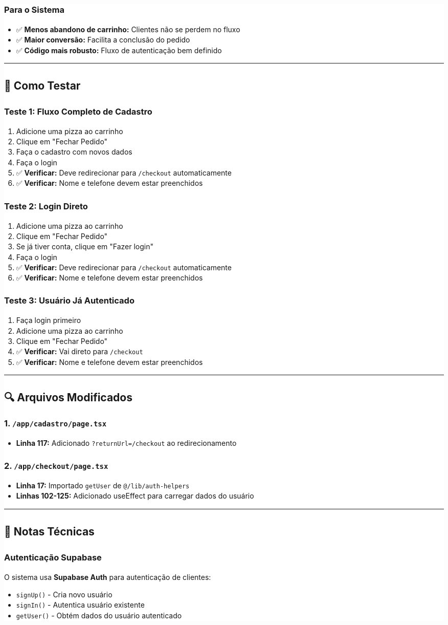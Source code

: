 ### Para o Sistema
- ✅ **Menos abandono de carrinho:** Clientes não se perdem no fluxo
- ✅ **Maior conversão:** Facilita a conclusão do pedido
- ✅ **Código mais robusto:** Fluxo de autenticação bem definido

---

## 🧪 Como Testar

### Teste 1: Fluxo Completo de Cadastro
1. Adicione uma pizza ao carrinho
2. Clique em "Fechar Pedido"
3. Faça o cadastro com novos dados
4. Faça o login
5. ✅ **Verificar:** Deve redirecionar para `/checkout` automaticamente
6. ✅ **Verificar:** Nome e telefone devem estar preenchidos

### Teste 2: Login Direto
1. Adicione uma pizza ao carrinho
2. Clique em "Fechar Pedido"
3. Se já tiver conta, clique em "Fazer login"
4. Faça o login
5. ✅ **Verificar:** Deve redirecionar para `/checkout` automaticamente
6. ✅ **Verificar:** Nome e telefone devem estar preenchidos

### Teste 3: Usuário Já Autenticado
1. Faça login primeiro
2. Adicione uma pizza ao carrinho
3. Clique em "Fechar Pedido"
4. ✅ **Verificar:** Vai direto para `/checkout`
5. ✅ **Verificar:** Nome e telefone devem estar preenchidos

---

## 🔍 Arquivos Modificados

### 1. `/app/cadastro/page.tsx`
- **Linha 117:** Adicionado `?returnUrl=/checkout` ao redirecionamento

### 2. `/app/checkout/page.tsx`
- **Linha 17:** Importado `getUser` de `@/lib/auth-helpers`
- **Linhas 102-125:** Adicionado useEffect para carregar dados do usuário

---

## 📝 Notas Técnicas

### Autenticação Supabase
O sistema usa **Supabase Auth** para autenticação de clientes:
- `signUp()` - Cria novo usuário
- `signIn()` - Autentica usuário existente
- `getUser()` - Obtém dados do usuário autenticado

